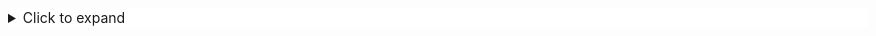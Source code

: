 <details>
<summary>Click to expand</summary>
<br/>

## Persisting and loading the Combinator tree

The library supports JSON serialization and deserialization of the combinator tree. This allows you to save the tree to a file, and load it later to generate prompts. 

We recommend using JSON over pickle due to security concerns with pickle.

```python
        template_source = "{{role}}\n{{task}}\n{{question}}\n"
        template_combinator = Jinja2Template(
            template_source=template_source,
            children={
                "role": NamedString("role_id", "value_1"),
                "task": "task_value",
                "question": JoinSomeOf(
                    n_max=1,
                    n_min=1,
                    children=["option_1"],
                    separator="\n",
                    id="question_randomizer_1",
                ),
            },
            id="template_1",
        )

        # Persist to a JSON string
        json_str = template_combinator.to_json()

        # Store the JSON string to file
        with open("path/to/combinator.json", "w") as f:
            f.write(json_str)

        # Load the JSON string from file
        loaded_json_str = ""
        with open("path/to/combinator.json", "r") as f:
            loaded_json_str = f.read()

        # Load from the JSON string
        loaded_combinator = Combinator.from_json(loaded_json_str)

```

## Persisting and loading the rendered prompts

The rendered prompts are strings, and each associated Path is a simple dictionary, with no dependence on custom objects. 

This means we can simply serialize, store, load and deserialize the prompts using and serialization and storage of our choice without explicit support in the library. 
